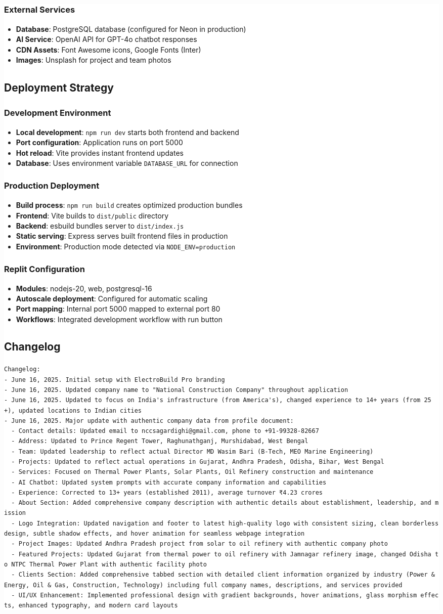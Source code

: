 ### External Services
- **Database**: PostgreSQL database (configured for Neon in production)
- **AI Service**: OpenAI API for GPT-4o chatbot responses
- **CDN Assets**: Font Awesome icons, Google Fonts (Inter)
- **Images**: Unsplash for project and team photos

## Deployment Strategy

### Development Environment
- **Local development**: `npm run dev` starts both frontend and backend
- **Port configuration**: Application runs on port 5000
- **Hot reload**: Vite provides instant frontend updates
- **Database**: Uses environment variable `DATABASE_URL` for connection

### Production Deployment
- **Build process**: `npm run build` creates optimized production bundles
- **Frontend**: Vite builds to `dist/public` directory
- **Backend**: esbuild bundles server to `dist/index.js`
- **Static serving**: Express serves built frontend files in production
- **Environment**: Production mode detected via `NODE_ENV=production`

### Replit Configuration
- **Modules**: nodejs-20, web, postgresql-16
- **Autoscale deployment**: Configured for automatic scaling
- **Port mapping**: Internal port 5000 mapped to external port 80
- **Workflows**: Integrated development workflow with run button

## Changelog

```
Changelog:
- June 16, 2025. Initial setup with ElectroBuild Pro branding
- June 16, 2025. Updated company name to "National Construction Company" throughout application
- June 16, 2025. Updated to focus on India's infrastructure (from America's), changed experience to 14+ years (from 25+), updated locations to Indian cities
- June 16, 2025. Major update with authentic company data from profile document:
  - Contact details: Updated email to nccsagardighi@gmail.com, phone to +91-99328-82667
  - Address: Updated to Prince Regent Tower, Raghunathganj, Murshidabad, West Bengal
  - Team: Updated leadership to reflect actual Director MD Wasim Bari (B-Tech, MEO Marine Engineering)
  - Projects: Updated to reflect actual operations in Gujarat, Andhra Pradesh, Odisha, Bihar, West Bengal
  - Services: Focused on Thermal Power Plants, Solar Plants, Oil Refinery construction and maintenance
  - AI Chatbot: Updated system prompts with accurate company information and capabilities
  - Experience: Corrected to 13+ years (established 2011), average turnover ₹4.23 crores
  - About Section: Added comprehensive company description with authentic details about establishment, leadership, and mission
  - Logo Integration: Updated navigation and footer to latest high-quality logo with consistent sizing, clean borderless design, subtle shadow effects, and hover animation for seamless webpage integration
  - Project Images: Updated Andhra Pradesh project from solar to oil refinery with authentic company photo
  - Featured Projects: Updated Gujarat from thermal power to oil refinery with Jamnagar refinery image, changed Odisha to NTPC Thermal Power Plant with authentic facility photo
  - Clients Section: Added comprehensive tabbed section with detailed client information organized by industry (Power & Energy, Oil & Gas, Construction, Technology) including full company names, descriptions, and services provided
  - UI/UX Enhancement: Implemented professional design with gradient backgrounds, hover animations, glass morphism effects, enhanced typography, and modern card layouts
```